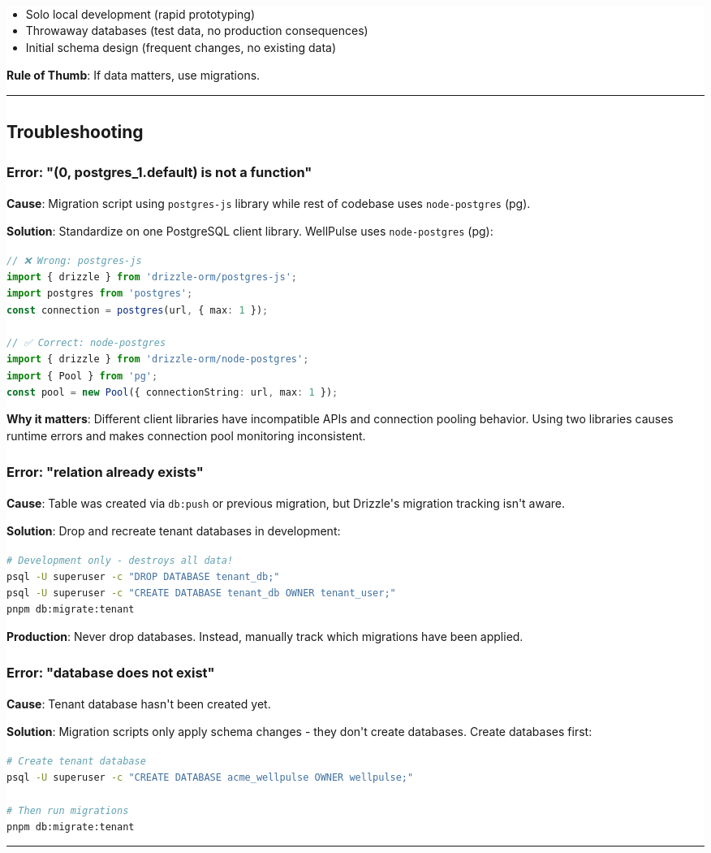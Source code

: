 - Solo local development (rapid prototyping)
- Throwaway databases (test data, no production consequences)
- Initial schema design (frequent changes, no existing data)

**Rule of Thumb**: If data matters, use migrations.

---

## Troubleshooting

### Error: "(0, postgres_1.default) is not a function"

**Cause**: Migration script using `postgres-js` library while rest of codebase uses `node-postgres` (pg).

**Solution**: Standardize on one PostgreSQL client library. WellPulse uses `node-postgres` (pg):

```typescript
// ❌ Wrong: postgres-js
import { drizzle } from 'drizzle-orm/postgres-js';
import postgres from 'postgres';
const connection = postgres(url, { max: 1 });

// ✅ Correct: node-postgres
import { drizzle } from 'drizzle-orm/node-postgres';
import { Pool } from 'pg';
const pool = new Pool({ connectionString: url, max: 1 });
```

**Why it matters**: Different client libraries have incompatible APIs and connection pooling behavior. Using two libraries causes runtime errors and makes connection pool monitoring inconsistent.

### Error: "relation already exists"

**Cause**: Table was created via `db:push` or previous migration, but Drizzle's migration tracking isn't aware.

**Solution**: Drop and recreate tenant databases in development:

```bash
# Development only - destroys all data!
psql -U superuser -c "DROP DATABASE tenant_db;"
psql -U superuser -c "CREATE DATABASE tenant_db OWNER tenant_user;"
pnpm db:migrate:tenant
```

**Production**: Never drop databases. Instead, manually track which migrations have been applied.

### Error: "database does not exist"

**Cause**: Tenant database hasn't been created yet.

**Solution**: Migration scripts only apply schema changes - they don't create databases. Create databases first:

```bash
# Create tenant database
psql -U superuser -c "CREATE DATABASE acme_wellpulse OWNER wellpulse;"

# Then run migrations
pnpm db:migrate:tenant
```

---